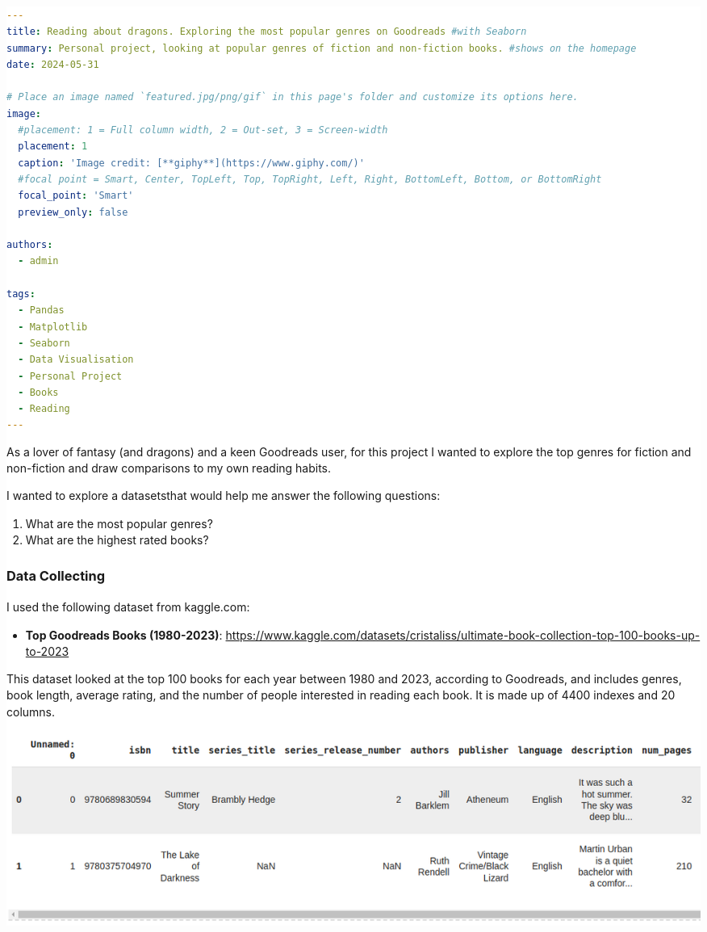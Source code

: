 ```yaml
---
title: Reading about dragons. Exploring the most popular genres on Goodreads #with Seaborn
summary: Personal project, looking at popular genres of fiction and non-fiction books. #shows on the homepage
date: 2024-05-31

# Place an image named `featured.jpg/png/gif` in this page's folder and customize its options here.
image:
  #placement: 1 = Full column width, 2 = Out-set, 3 = Screen-width 
  placement: 1
  caption: 'Image credit: [**giphy**](https://www.giphy.com/)'
  #focal point = Smart, Center, TopLeft, Top, TopRight, Left, Right, BottomLeft, Bottom, or BottomRight
  focal_point: 'Smart'
  preview_only: false

authors:
  - admin

tags:
  - Pandas
  - Matplotlib
  - Seaborn
  - Data Visualisation
  - Personal Project
  - Books
  - Reading
---
```

As a lover of fantasy (and dragons) and a keen Goodreads user, for this project I wanted to explore the top genres for fiction and non-fiction and draw comparisons to my own reading habits.

I wanted to explore a datasetsthat would help me answer the following questions:
1. What are the most popular genres?
2. What are the highest rated books?

### Data Collecting
I used the following dataset from kaggle.com:
-  **Top Goodreads Books (1980-2023)**: https://www.kaggle.com/datasets/cristaliss/ultimate-book-collection-top-100-books-up-to-2023 

This dataset looked at the top 100 books for each year between 1980 and 2023, according to Goodreads, and includes genres, book length, average rating, and the number of people interested in reading each book. It is made up of 4400 indexes and 20 columns.

![screen reader text](top_goodreads_df_head1.png)